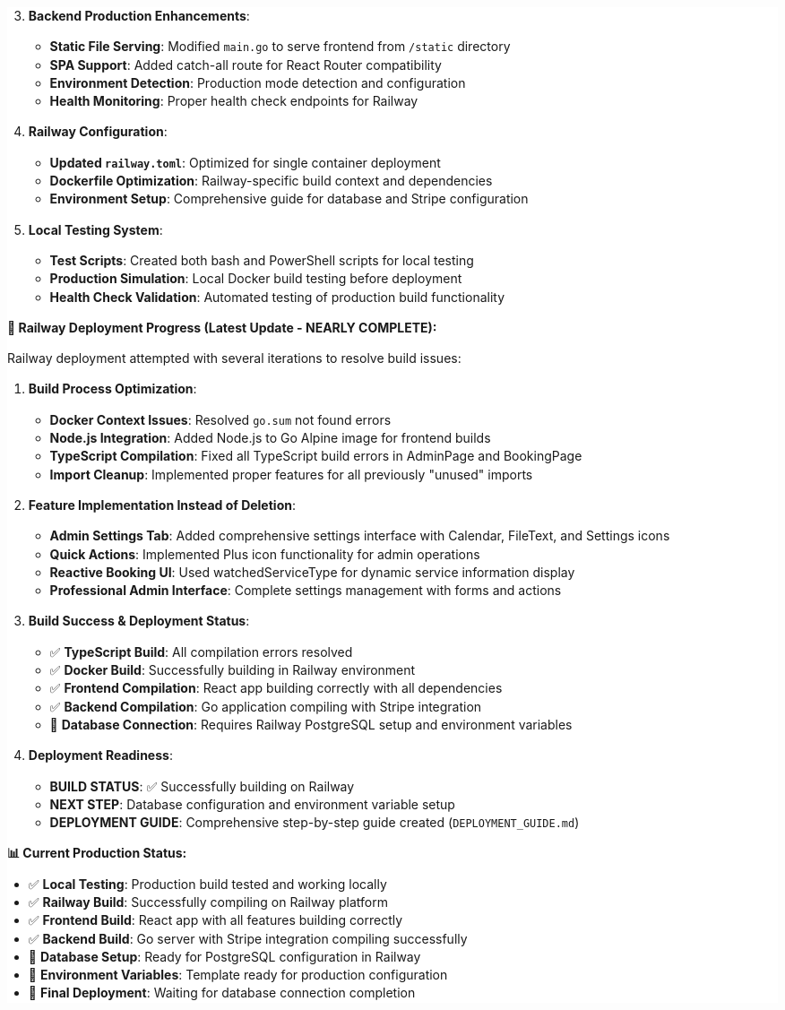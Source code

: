 3. **Backend Production Enhancements**:

   - **Static File Serving**: Modified `main.go` to serve frontend from `/static` directory
   - **SPA Support**: Added catch-all route for React Router compatibility
   - **Environment Detection**: Production mode detection and configuration
   - **Health Monitoring**: Proper health check endpoints for Railway

4. **Railway Configuration**:

   - **Updated `railway.toml`**: Optimized for single container deployment
   - **Dockerfile Optimization**: Railway-specific build context and dependencies
   - **Environment Setup**: Comprehensive guide for database and Stripe configuration

5. **Local Testing System**:
   - **Test Scripts**: Created both bash and PowerShell scripts for local testing
   - **Production Simulation**: Local Docker build testing before deployment
   - **Health Check Validation**: Automated testing of production build functionality

**🔧 Railway Deployment Progress (Latest Update - NEARLY COMPLETE):**

Railway deployment attempted with several iterations to resolve build issues:

1. **Build Process Optimization**:

   - **Docker Context Issues**: Resolved `go.sum` not found errors
   - **Node.js Integration**: Added Node.js to Go Alpine image for frontend builds
   - **TypeScript Compilation**: Fixed all TypeScript build errors in AdminPage and BookingPage
   - **Import Cleanup**: Implemented proper features for all previously "unused" imports

2. **Feature Implementation Instead of Deletion**:

   - **Admin Settings Tab**: Added comprehensive settings interface with Calendar, FileText, and Settings icons
   - **Quick Actions**: Implemented Plus icon functionality for admin operations
   - **Reactive Booking UI**: Used watchedServiceType for dynamic service information display
   - **Professional Admin Interface**: Complete settings management with forms and actions

3. **Build Success & Deployment Status**:

   - ✅ **TypeScript Build**: All compilation errors resolved
   - ✅ **Docker Build**: Successfully building in Railway environment
   - ✅ **Frontend Compilation**: React app building correctly with all dependencies
   - ✅ **Backend Compilation**: Go application compiling with Stripe integration
   - 🔄 **Database Connection**: Requires Railway PostgreSQL setup and environment variables

4. **Deployment Readiness**:
   - **BUILD STATUS**: ✅ Successfully building on Railway
   - **NEXT STEP**: Database configuration and environment variable setup
   - **DEPLOYMENT GUIDE**: Comprehensive step-by-step guide created (`DEPLOYMENT_GUIDE.md`)

**📊 Current Production Status:**

- ✅ **Local Testing**: Production build tested and working locally
- ✅ **Railway Build**: Successfully compiling on Railway platform
- ✅ **Frontend Build**: React app with all features building correctly
- ✅ **Backend Build**: Go server with Stripe integration compiling successfully
- 🔄 **Database Setup**: Ready for PostgreSQL configuration in Railway
- 🔄 **Environment Variables**: Template ready for production configuration
- 🔄 **Final Deployment**: Waiting for database connection completion
